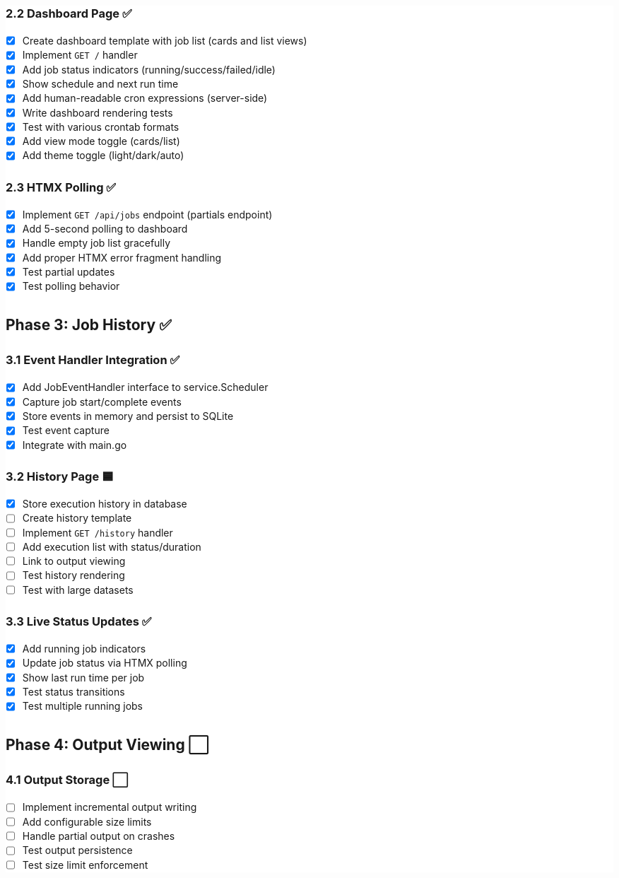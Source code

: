 ### 2.2 Dashboard Page ✅
- [x] Create dashboard template with job list (cards and list views)
- [x] Implement `GET /` handler
- [x] Add job status indicators (running/success/failed/idle)
- [x] Show schedule and next run time
- [x] Add human-readable cron expressions (server-side)
- [x] Write dashboard rendering tests
- [x] Test with various crontab formats
- [x] Add view mode toggle (cards/list)
- [x] Add theme toggle (light/dark/auto)

### 2.3 HTMX Polling ✅
- [x] Implement `GET /api/jobs` endpoint (partials endpoint)
- [x] Add 5-second polling to dashboard
- [x] Handle empty job list gracefully
- [x] Add proper HTMX error fragment handling
- [x] Test partial updates
- [x] Test polling behavior

## Phase 3: Job History ✅

### 3.1 Event Handler Integration ✅
- [x] Add JobEventHandler interface to service.Scheduler
- [x] Capture job start/complete events
- [x] Store events in memory and persist to SQLite
- [x] Test event capture
- [x] Integrate with main.go

### 3.2 History Page 🟦
- [x] Store execution history in database
- [ ] Create history template
- [ ] Implement `GET /history` handler
- [ ] Add execution list with status/duration
- [ ] Link to output viewing
- [ ] Test history rendering
- [ ] Test with large datasets

### 3.3 Live Status Updates ✅
- [x] Add running job indicators
- [x] Update job status via HTMX polling
- [x] Show last run time per job
- [x] Test status transitions
- [x] Test multiple running jobs

## Phase 4: Output Viewing ⬜

### 4.1 Output Storage ⬜
- [ ] Implement incremental output writing
- [ ] Add configurable size limits
- [ ] Handle partial output on crashes
- [ ] Test output persistence
- [ ] Test size limit enforcement
